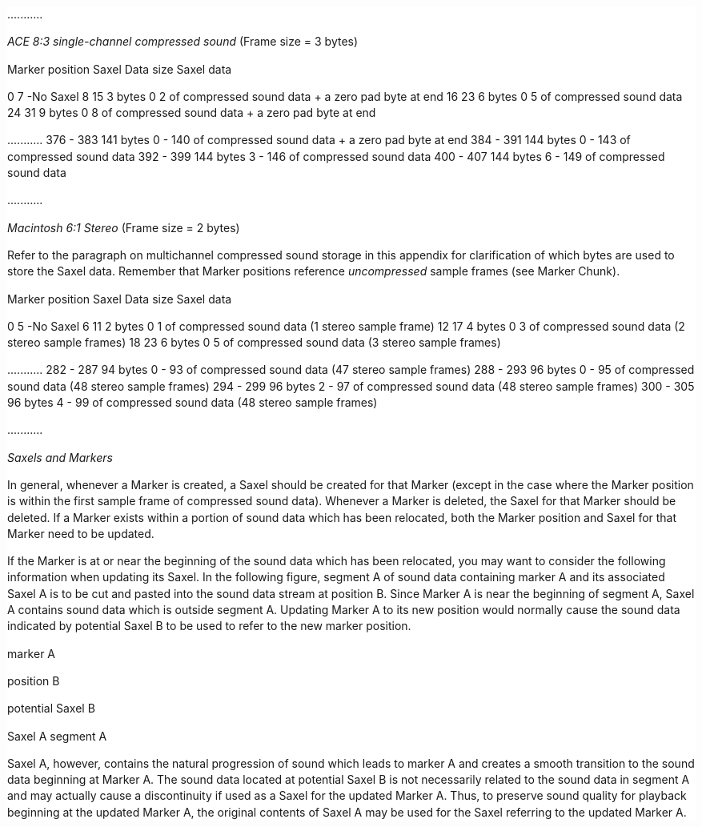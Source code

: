 ........... 

_ACE 8:3 single-channel compressed sound_ (Frame size = 3 bytes) 

Marker position Saxel Data size Saxel data 

 0 7 -No Saxel 8 15 3 bytes 0 2 of compressed sound data + a zero pad byte at end 16 23 6 bytes 0 5 of compressed sound data 24 31 9 bytes 0 8 of compressed sound data + a zero pad byte at end 

........... 376 - 383 141 bytes 0 - 140 of compressed sound data + a zero pad byte at end 384 - 391 144 bytes 0 - 143 of compressed sound data 392 - 399 144 bytes 3 - 146 of compressed sound data 400 - 407 144 bytes 6 - 149 of compressed sound data 

........... 

_Macintosh 6:1 Stereo_ (Frame size = 2 bytes) 

Refer to the paragraph on multichannel compressed sound storage in this appendix for clarification of which bytes are used to store the Saxel data. Remember that Marker positions reference _uncompressed_ sample frames (see Marker Chunk). 

Marker position Saxel Data size Saxel data 

 0 5 -No Saxel 6 11 2 bytes 0 1 of compressed sound data (1 stereo sample frame) 12 17 4 bytes 0 3 of compressed sound data (2 stereo sample frames) 18 23 6 bytes 0 5 of compressed sound data (3 stereo sample frames) 

........... 282 - 287 94 bytes 0 - 93 of compressed sound data (47 stereo sample frames) 288 - 293 96 bytes 0 - 95 of compressed sound data (48 stereo sample frames) 294 - 299 96 bytes 2 - 97 of compressed sound data (48 stereo sample frames) 300 - 305 96 bytes 4 - 99 of compressed sound data (48 stereo sample frames) 

........... 


_Saxels and Markers_ 

In general, whenever a Marker is created, a Saxel should be created for that Marker (except in the case where the Marker position is within the first sample frame of compressed sound data). Whenever a Marker is deleted, the Saxel for that Marker should be deleted. If a Marker exists within a portion of sound data which has been relocated, both the Marker position and Saxel for that Marker need to be updated. 

If the Marker is at or near the beginning of the sound data which has been relocated, you may want to consider the following information when updating its Saxel. In the following figure, segment A of sound data containing marker A and its associated Saxel A is to be cut and pasted into the sound data stream at position B. Since Marker A is near the beginning of segment A, Saxel A contains sound data which is outside segment A. Updating Marker A to its new position would normally cause the sound data indicated by potential Saxel B to be used to refer to the new marker position. 

 marker A 

 position B 

 potential Saxel B 

 Saxel A segment A 

Saxel A, however, contains the natural progression of sound which leads to marker A and creates a smooth transition to the sound data beginning at Marker A. The sound data located at potential Saxel B is not necessarily related to the sound data in segment A and may actually cause a discontinuity if used as a Saxel for the updated Marker A. Thus, to preserve sound quality for playback beginning at the updated Marker A, the original contents of Saxel A may be used for the Saxel referring to the updated Marker A. 
